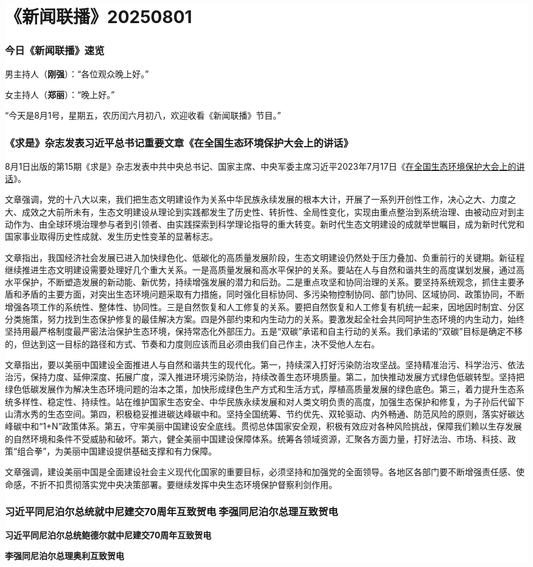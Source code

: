 # 《新闻联播》20250801


### 今日《新闻联播》速览

<iframe
    width="100%"
    height="450"
    src="https://content-static.cctvnews.cctv.com/snow-book/index.html?item_id=579033488151608722&track_id=11CC8A96-A691-4A05-B137-74D0BC6A6E42_775835352535"
></iframe>

男主持人（**刚强**）：“各位观众晚上好。”

女主持人（**郑丽**）：“晚上好。”

“今天是8月1号，星期五，农历闰六月初八，欢迎收看《新闻联播》节目。”

### 《求是》杂志发表习近平总书记重要文章《在全国生态环境保护大会上的讲话》

8月1日出版的第15期《求是》杂志发表中共中央总书记、国家主席、中央军委主席习近平2023年7月17日《[在全国生态环境保护大会上的讲话](https://www.gov.cn/yaowen/liebiao/202507/content_7034612.htm)》。

文章强调，党的十八大以来，我们把生态文明建设作为关系中华民族永续发展的根本大计，开展了一系列开创性工作，决心之大、力度之大、成效之大前所未有，生态文明建设从理论到实践都发生了历史性、转折性、全局性变化，实现由重点整治到系统治理、由被动应对到主动作为、由全球环境治理参与者到引领者、由实践探索到科学理论指导的重大转变。新时代生态文明建设的成就举世瞩目，成为新时代党和国家事业取得历史性成就、发生历史性变革的显著标志。

文章指出，我国经济社会发展已进入加快绿色化、低碳化的高质量发展阶段，生态文明建设仍然处于压力叠加、负重前行的关键期。新征程继续推进生态文明建设需要处理好几个重大关系。一是高质量发展和高水平保护的关系。要站在人与自然和谐共生的高度谋划发展，通过高水平保护，不断塑造发展的新动能、新优势，持续增强发展的潜力和后劲。二是重点攻坚和协同治理的关系。要坚持系统观念，抓住主要矛盾和矛盾的主要方面，对突出生态环境问题采取有力措施，同时强化目标协同、多污染物控制协同、部门协同、区域协同、政策协同，不断增强各项工作的系统性、整体性、协同性。三是自然恢复和人工修复的关系。要把自然恢复和人工修复有机统一起来，因地因时制宜、分区分类施策，努力找到生态保护修复的最佳解决方案。四是外部约束和内生动力的关系。要激发起全社会共同呵护生态环境的内生动力，始终坚持用最严格制度最严密法治保护生态环境，保持常态化外部压力。五是“双碳”承诺和自主行动的关系。我们承诺的“双碳”目标是确定不移的，但达到这一目标的路径和方式、节奏和力度则应该而且必须由我们自己作主，决不受他人左右。

文章指出，要以美丽中国建设全面推进人与自然和谐共生的现代化。第一，持续深入打好污染防治攻坚战。坚持精准治污、科学治污、依法治污，保持力度、延伸深度、拓展广度，深入推进环境污染防治，持续改善生态环境质量。第二，加快推动发展方式绿色低碳转型。坚持把绿色低碳发展作为解决生态环境问题的治本之策，加快形成绿色生产方式和生活方式，厚植高质量发展的绿色底色。第三，着力提升生态系统多样性、稳定性、持续性。站在维护国家生态安全、中华民族永续发展和对人类文明负责的高度，加强生态保护和修复，为子孙后代留下山清水秀的生态空间。第四，积极稳妥推进碳达峰碳中和。坚持全国统筹、节约优先、双轮驱动、内外畅通、防范风险的原则，落实好碳达峰碳中和“1+N”政策体系。第五，守牢美丽中国建设安全底线。贯彻总体国家安全观，积极有效应对各种风险挑战，保障我们赖以生存发展的自然环境和条件不受威胁和破坏。第六，健全美丽中国建设保障体系。统筹各领域资源，汇聚各方面力量，打好法治、市场、科技、政策“组合拳”，为美丽中国建设提供基础支撑和有力保障。

文章强调，建设美丽中国是全面建设社会主义现代化国家的重要目标，必须坚持和加强党的全面领导。各地区各部门要不断增强责任感、使命感，不折不扣贯彻落实党中央决策部署。要继续发挥中央生态环境保护督察利剑作用。

<iframe
    width="100%"
    height="450"
    src="https://content-static.cctvnews.cctv.com/snow-book/video.html?item_id=11040195438698939368&track_id=9185630C-D5AE-41C9-A38E-5D28C7D03401_775834225837"
></iframe>

### 习近平同尼泊尔总统就中尼建交70周年互致贺电 李强同尼泊尔总理互致贺电

**习近平同尼泊尔总统鲍德尔就中尼建交70周年互致贺电**

**李强同尼泊尔总理奥利互致贺电**
